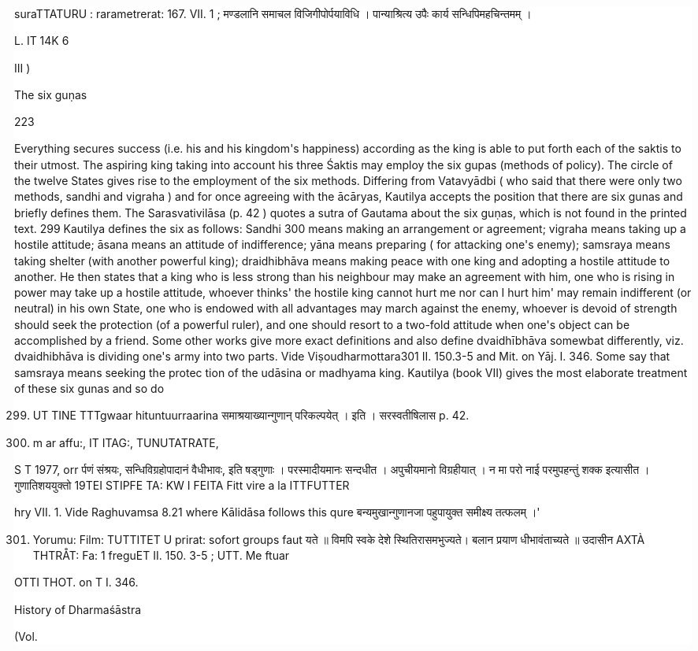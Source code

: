 suraTTATURU : rarametrerat: 167. VII. 1 ; मण्डलानि समाचल विजिगीपोर्पयाविधि । पान्याश्रित्य उपैः कार्य सन्धिपिमहचिन्तमम् । 

L. IT 14K 6 

III ) 

The six guṇas 

223 

Everything secures success (i.e. his and his kingdom's happiness) according as the king is able to put forth each of the saktis to their utmost. The aspiring king taking into account his three Śaktis may employ the six gupas (methods of policy). The circle of the twelve States gives rise to the employment of the six methods. Differing from Vatavyādbi ( who said that there were only two methods, sandhi and vigraha ) and for once agreeing with the ācāryas, Kautilya accepts the position that there are six gunas and briefly defines them. The Sarasvativilāsa (p. 42 ) quotes a sutra of Gautama about the six guṇas, which is not found in the printed text. 299 Kautilya defines the six as follows: Sandhi 300 means making an arrangement or agreement; vigraha means taking up a hostile attitude; āsana means an attitude of indifference; yāna means preparing ( for attacking one's enemy); samsraya means taking shelter (with another powerful king); draidhibhāva means making peace with one king and adopting a hostile attitude to another. He then states that a king who is less strong than his neighbour may make an agreement with him, one who is rising in power may take up a hostile attitude, whoever thinks' the hostile king cannot hurt me nor can I hurt him' may remain indifferent (or neutral) in his own State, one who is endowed with all advantages may march against the enemy, whoever is devoid of strength should seek the protection (of a powerful ruler), and one should resort to a two-fold attitude when one's object can be accomplished by a friend. Some other works give more exact definitions and also define dvaidhībhāva somewbat differently, viz. dvaidhibhāva is dividing one's army into two parts. Vide Viṣoudharmottara301 II. 150.3-5 and Mit. on Yāj. I. 346. Some say that samsraya means seeking the protec tion of the udāsina or madhyama king. Kautilya (book VII) gives the most elaborate treatment of these six gunas and so do 

299. UT TINE TTTgwaar hituntuurraarina समाश्रयाख्यान्गुणान् परिकल्पयेत् । इति । सरस्वतीषिलास p. 42. 

300. m ar affu:, IT ITAG:, TUNUTATRATE, 

S T 1977, orr र्पणं संश्रयः, सन्धिविग्रहोपादानं वैधीभावः, इति षड्गुणाः । परस्मादीयमानः सन्दधीत । अपुचीयमानो विग्रहीयात् । न मा परो नाई परमुपहन्तुं शक्क इत्यासीत । गुणातिशययुक्तो 19TEI STIPFE TA: KW I FEITA Fitt vire a la ITTFUTTER 

hry VII. 1. Vide Raghuvamsa 8.21 where Kālidāsa follows this qure बन्यमुखान्गुणानजा पहुपायुक्त समीक्ष्य तत्फलम् ।' 

301. Yorumu: Film: TUTTITET U prirat: sofort groups faut यते ॥ विमपि स्वके देशे स्थितिरासमभुज्यते। बलान प्रयाण धीभावंताच्यते ॥ उदासीन AXTÀ THTRÅT: Fa: 1 freguET II. 150. 3-5 ; UTT. Me ftuar 

OTTI THOT. on T I. 346. 

History of Dharmaśāstra 

(Vol. 
